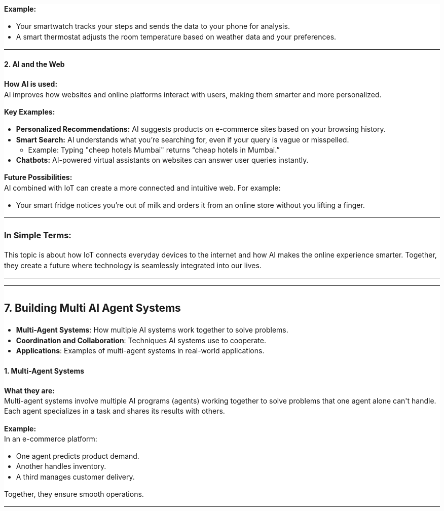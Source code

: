 **Example:**  
- Your smartwatch tracks your steps and sends the data to your phone for analysis.  
- A smart thermostat adjusts the room temperature based on weather data and your preferences.  

---

#### **2. AI and the Web**  
**How AI is used:**  
AI improves how websites and online platforms interact with users, making them smarter and more personalized.  

**Key Examples:**  
- **Personalized Recommendations:** AI suggests products on e-commerce sites based on your browsing history.  
- **Smart Search:** AI understands what you’re searching for, even if your query is vague or misspelled.  
  - Example: Typing "cheep hotels Mumbai" returns “cheap hotels in Mumbai.”  
- **Chatbots:** AI-powered virtual assistants on websites can answer user queries instantly.  

**Future Possibilities:**  
AI combined with IoT can create a more connected and intuitive web. For example:  
- Your smart fridge notices you’re out of milk and orders it from an online store without you lifting a finger.  

---

### **In Simple Terms:**  
This topic is about how IoT connects everyday devices to the internet and how AI makes the online experience smarter. Together, they create a future where technology is seamlessly integrated into our lives.

---
---

## **7. Building Multi AI Agent Systems**
- **Multi-Agent Systems**: How multiple AI systems work together to solve problems.
- **Coordination and Collaboration**: Techniques AI systems use to cooperate.
- **Applications**: Examples of multi-agent systems in real-world applications.

#### **1. Multi-Agent Systems**  
**What they are:**  
Multi-agent systems involve multiple AI programs (agents) working together to solve problems that one agent alone can't handle. Each agent specializes in a task and shares its results with others.  

**Example:**  
In an e-commerce platform:  
- One agent predicts product demand.  
- Another handles inventory.  
- A third manages customer delivery.  

Together, they ensure smooth operations.  

---
